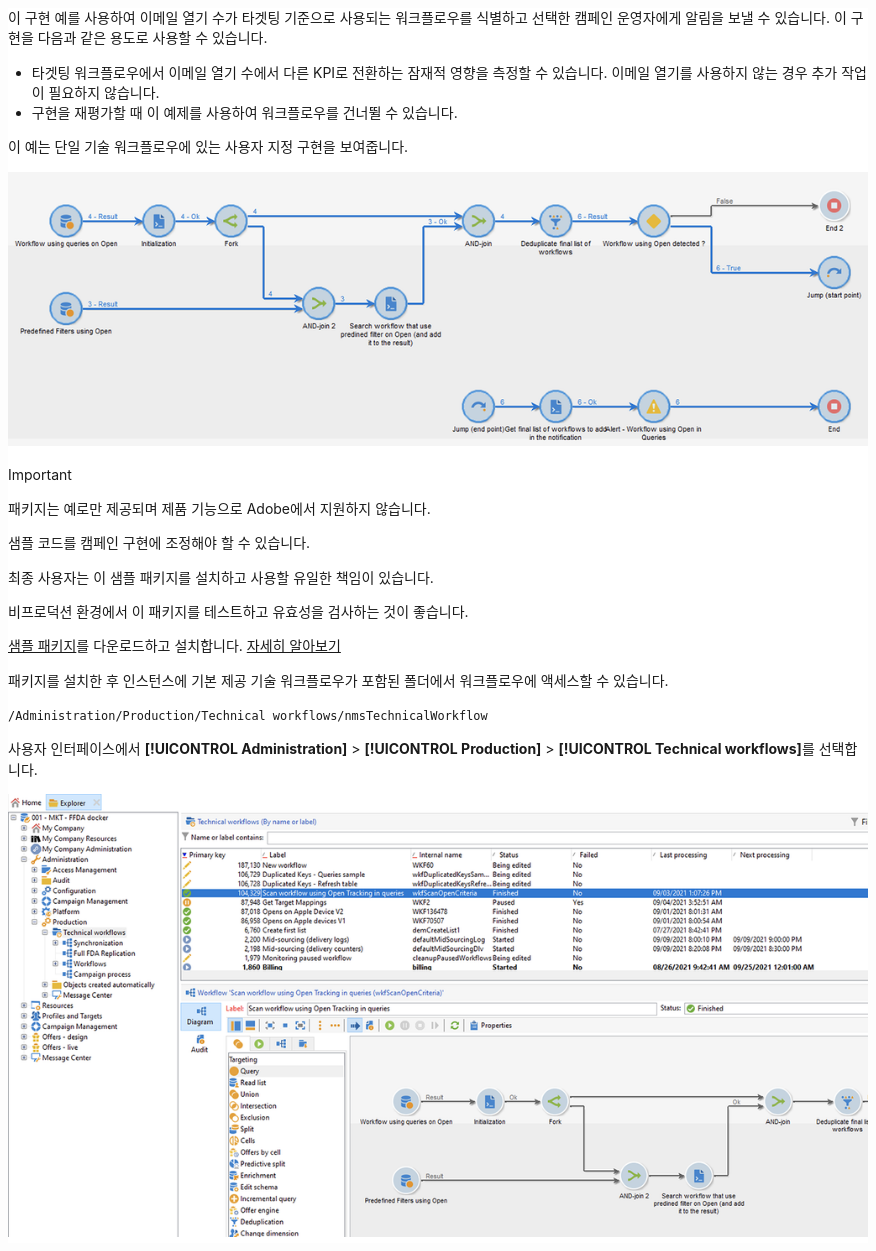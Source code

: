 이 구현 예를 사용하여 이메일 열기 수가 타겟팅 기준으로 사용되는 워크플로우를 식별하고 선택한 캠페인 운영자에게 알림을 보낼 수 있습니다. 이 구현을 다음과 같은 용도로 사용할 수 있습니다.

* 타겟팅 워크플로우에서 이메일 열기 수에서 다른 KPI로 전환하는 잠재적 영향을 측정할 수 있습니다. 이메일 열기를 사용하지 않는 경우 추가 작업이 필요하지 않습니다.
* 구현을 재평가할 때 이 예제를 사용하여 워크플로우를 건너뛸 수 있습니다.

이 예는 단일 기술 워크플로우에 있는 사용자 지정 구현을 보여줍니다.

![](assets/identify-email-open-wkf-1.png)

>[!IMPORTANT]
>
>패키지는 예로만 제공되며 제품 기능으로 Adobe에서 지원하지 않습니다.
>
>샘플 코드를 캠페인 구현에 조정해야 할 수 있습니다.
>
>최종 사용자는 이 샘플 패키지를 설치하고 사용할 유일한 책임이 있습니다.
>
>비프로덕션 환경에서 이 패키지를 테스트하고 유효성을 검사하는 것이 좋습니다.

[샘플 패키지](assets/PKG_Search_workflows_using_Opens_in_queries_V1.xml)를 다운로드하고 설치합니다. [자세히 알아보기](../../platform/using/working-with-data-packages.md#importing-packages)

패키지를 설치한 후 인스턴스에 기본 제공 기술 워크플로우가 포함된 폴더에서 워크플로우에 액세스할 수 있습니다.

`/Administration/Production/Technical workflows/nmsTechnicalWorkflow`

사용자 인터페이스에서 **[!UICONTROL Administration]** > **[!UICONTROL Production]** > **[!UICONTROL Technical workflows]**&#x200B;를 선택합니다.

![](assets/identify-email-open-tracking-8.png)